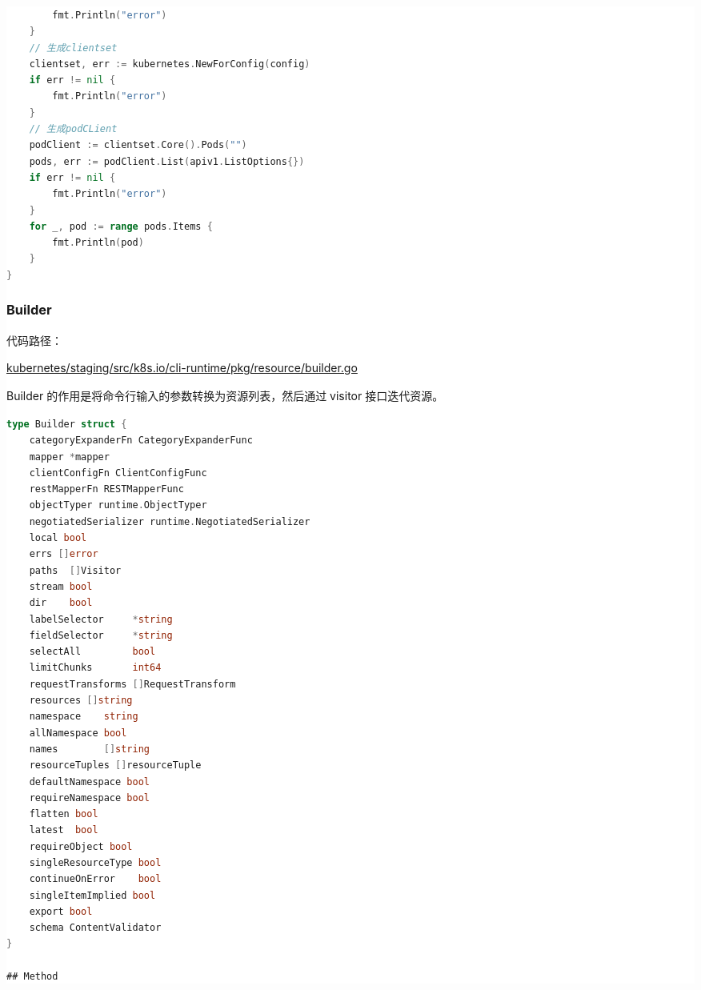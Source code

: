 ```go
		fmt.Println("error")
	}
	// 生成clientset
	clientset, err := kubernetes.NewForConfig(config)
	if err != nil {
		fmt.Println("error")
	}
	// 生成podCLient
	podClient := clientset.Core().Pods("")
	pods, err := podClient.List(apiv1.ListOptions{})
	if err != nil {
		fmt.Println("error")
	}
	for _, pod := range pods.Items {
		fmt.Println(pod)
	}
}
```



### Builder

代码路径：

[kubernetes/staging/src/k8s.io/cli-runtime/pkg/resource/builder.go](https://github.com/kubernetes/kubernetes/blob/v1.18.0/staging/src/k8s.io/cli-runtime/pkg/resource/builder.go#L49)

Builder 的作用是将命令行输入的参数转换为资源列表，然后通过 visitor 接口迭代资源。

```go
type Builder struct {
	categoryExpanderFn CategoryExpanderFunc
	mapper *mapper
	clientConfigFn ClientConfigFunc
	restMapperFn RESTMapperFunc
	objectTyper runtime.ObjectTyper
	negotiatedSerializer runtime.NegotiatedSerializer
	local bool
	errs []error
	paths  []Visitor
	stream bool
	dir    bool
	labelSelector     *string
	fieldSelector     *string
	selectAll         bool
	limitChunks       int64
	requestTransforms []RequestTransform
	resources []string
	namespace    string
	allNamespace bool
	names        []string
	resourceTuples []resourceTuple
	defaultNamespace bool
	requireNamespace bool
	flatten bool
	latest  bool
	requireObject bool
	singleResourceType bool
	continueOnError    bool
	singleItemImplied bool
	export bool
	schema ContentValidator
}

## Method
```